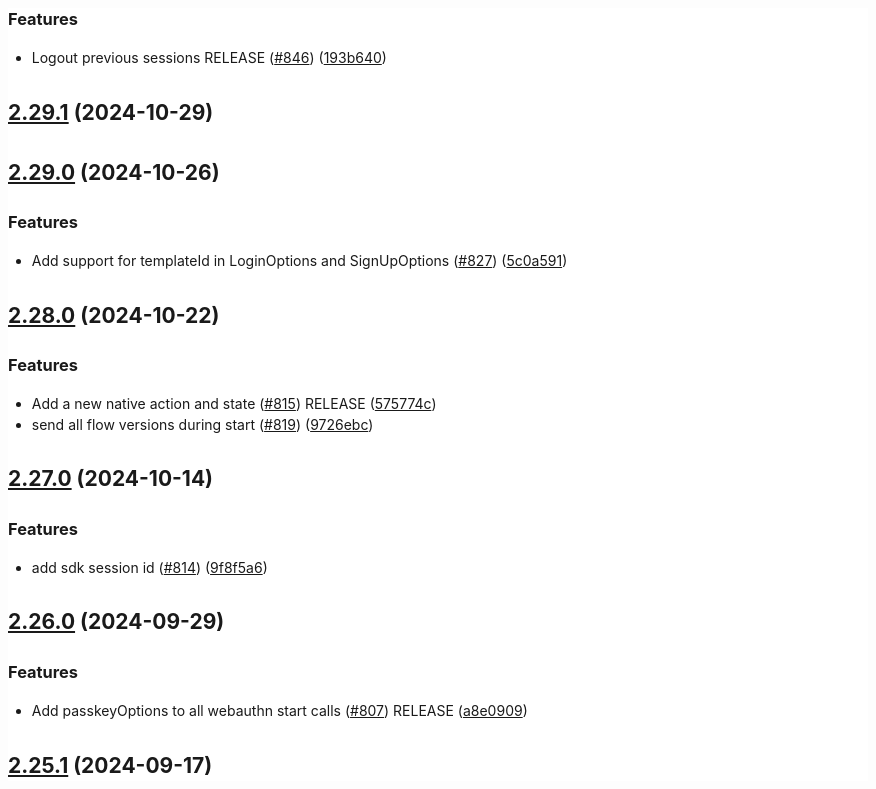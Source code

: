 
### Features

* Logout previous sessions RELEASE ([#846](https://github.com/descope/descope-js/issues/846)) ([193b640](https://github.com/descope/descope-js/commit/193b640bb81b157d172ca4e58d32f742e97009fe))

## [2.29.1](https://github.com/descope/descope-js/compare/core-js-sdk-2.29.0...core-js-sdk-2.29.1) (2024-10-29)

## [2.29.0](https://github.com/descope/descope-js/compare/core-js-sdk-2.28.0...core-js-sdk-2.29.0) (2024-10-26)


### Features

* Add support for templateId in LoginOptions and SignUpOptions ([#827](https://github.com/descope/descope-js/issues/827)) ([5c0a591](https://github.com/descope/descope-js/commit/5c0a591cf7f63645d440caf6e699631b7a5bcd97))

## [2.28.0](https://github.com/descope/descope-js/compare/core-js-sdk-2.27.0...core-js-sdk-2.28.0) (2024-10-22)


### Features

* Add a new native action and state ([#815](https://github.com/descope/descope-js/issues/815)) RELEASE ([575774c](https://github.com/descope/descope-js/commit/575774c74ac47a193edc30668f9e95c7f2049829))
* send all flow versions during start ([#819](https://github.com/descope/descope-js/issues/819)) ([9726ebc](https://github.com/descope/descope-js/commit/9726ebc96b9a6e77324bf3f5af13eea74e8ecf2d))

## [2.27.0](https://github.com/descope/descope-js/compare/core-js-sdk-2.26.0...core-js-sdk-2.27.0) (2024-10-14)


### Features

* add sdk session id ([#814](https://github.com/descope/descope-js/issues/814)) ([9f8f5a6](https://github.com/descope/descope-js/commit/9f8f5a6a79f978919a0019991640bd69e06365f8))

## [2.26.0](https://github.com/descope/descope-js/compare/core-js-sdk-2.25.1...core-js-sdk-2.26.0) (2024-09-29)


### Features

* Add passkeyOptions to all webauthn start calls ([#807](https://github.com/descope/descope-js/issues/807)) RELEASE ([a8e0909](https://github.com/descope/descope-js/commit/a8e09094f8afdb016f437a3bc3bb6c6586330840))

## [2.25.1](https://github.com/descope/descope-js/compare/core-js-sdk-2.25.0...core-js-sdk-2.25.1) (2024-09-17)
